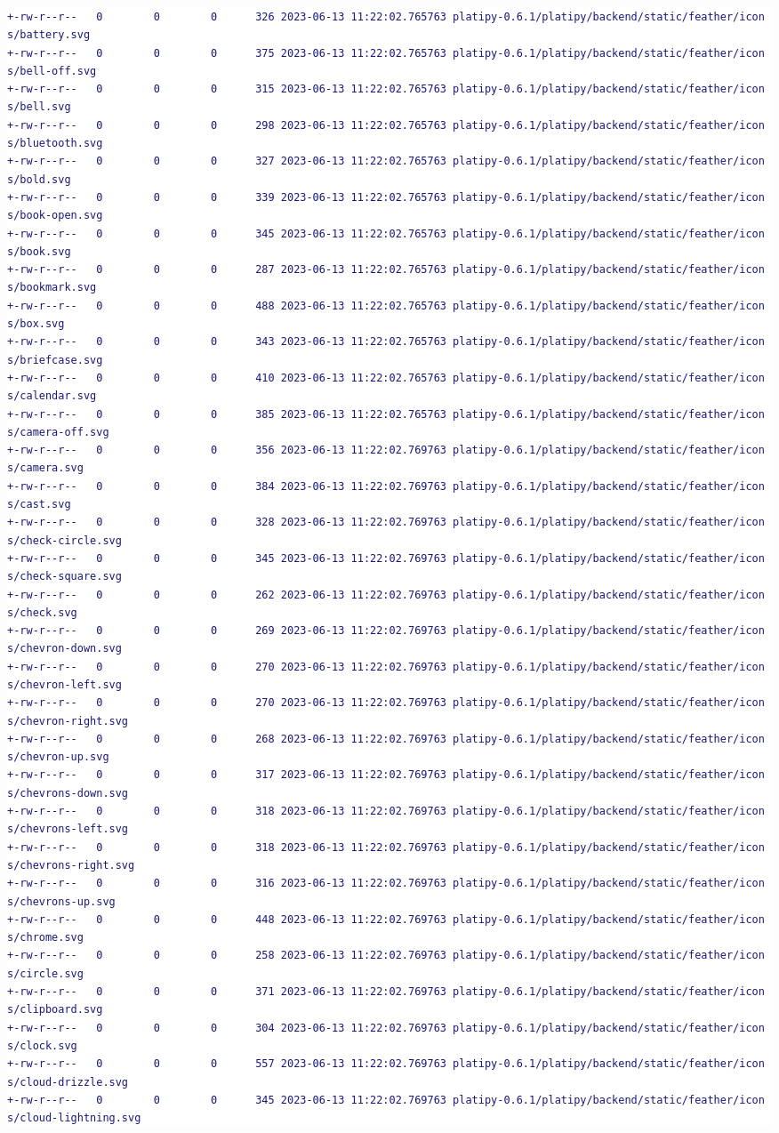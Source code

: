 ```diff
+-rw-r--r--   0        0        0      326 2023-06-13 11:22:02.765763 platipy-0.6.1/platipy/backend/static/feather/icons/battery.svg
+-rw-r--r--   0        0        0      375 2023-06-13 11:22:02.765763 platipy-0.6.1/platipy/backend/static/feather/icons/bell-off.svg
+-rw-r--r--   0        0        0      315 2023-06-13 11:22:02.765763 platipy-0.6.1/platipy/backend/static/feather/icons/bell.svg
+-rw-r--r--   0        0        0      298 2023-06-13 11:22:02.765763 platipy-0.6.1/platipy/backend/static/feather/icons/bluetooth.svg
+-rw-r--r--   0        0        0      327 2023-06-13 11:22:02.765763 platipy-0.6.1/platipy/backend/static/feather/icons/bold.svg
+-rw-r--r--   0        0        0      339 2023-06-13 11:22:02.765763 platipy-0.6.1/platipy/backend/static/feather/icons/book-open.svg
+-rw-r--r--   0        0        0      345 2023-06-13 11:22:02.765763 platipy-0.6.1/platipy/backend/static/feather/icons/book.svg
+-rw-r--r--   0        0        0      287 2023-06-13 11:22:02.765763 platipy-0.6.1/platipy/backend/static/feather/icons/bookmark.svg
+-rw-r--r--   0        0        0      488 2023-06-13 11:22:02.765763 platipy-0.6.1/platipy/backend/static/feather/icons/box.svg
+-rw-r--r--   0        0        0      343 2023-06-13 11:22:02.765763 platipy-0.6.1/platipy/backend/static/feather/icons/briefcase.svg
+-rw-r--r--   0        0        0      410 2023-06-13 11:22:02.765763 platipy-0.6.1/platipy/backend/static/feather/icons/calendar.svg
+-rw-r--r--   0        0        0      385 2023-06-13 11:22:02.765763 platipy-0.6.1/platipy/backend/static/feather/icons/camera-off.svg
+-rw-r--r--   0        0        0      356 2023-06-13 11:22:02.769763 platipy-0.6.1/platipy/backend/static/feather/icons/camera.svg
+-rw-r--r--   0        0        0      384 2023-06-13 11:22:02.769763 platipy-0.6.1/platipy/backend/static/feather/icons/cast.svg
+-rw-r--r--   0        0        0      328 2023-06-13 11:22:02.769763 platipy-0.6.1/platipy/backend/static/feather/icons/check-circle.svg
+-rw-r--r--   0        0        0      345 2023-06-13 11:22:02.769763 platipy-0.6.1/platipy/backend/static/feather/icons/check-square.svg
+-rw-r--r--   0        0        0      262 2023-06-13 11:22:02.769763 platipy-0.6.1/platipy/backend/static/feather/icons/check.svg
+-rw-r--r--   0        0        0      269 2023-06-13 11:22:02.769763 platipy-0.6.1/platipy/backend/static/feather/icons/chevron-down.svg
+-rw-r--r--   0        0        0      270 2023-06-13 11:22:02.769763 platipy-0.6.1/platipy/backend/static/feather/icons/chevron-left.svg
+-rw-r--r--   0        0        0      270 2023-06-13 11:22:02.769763 platipy-0.6.1/platipy/backend/static/feather/icons/chevron-right.svg
+-rw-r--r--   0        0        0      268 2023-06-13 11:22:02.769763 platipy-0.6.1/platipy/backend/static/feather/icons/chevron-up.svg
+-rw-r--r--   0        0        0      317 2023-06-13 11:22:02.769763 platipy-0.6.1/platipy/backend/static/feather/icons/chevrons-down.svg
+-rw-r--r--   0        0        0      318 2023-06-13 11:22:02.769763 platipy-0.6.1/platipy/backend/static/feather/icons/chevrons-left.svg
+-rw-r--r--   0        0        0      318 2023-06-13 11:22:02.769763 platipy-0.6.1/platipy/backend/static/feather/icons/chevrons-right.svg
+-rw-r--r--   0        0        0      316 2023-06-13 11:22:02.769763 platipy-0.6.1/platipy/backend/static/feather/icons/chevrons-up.svg
+-rw-r--r--   0        0        0      448 2023-06-13 11:22:02.769763 platipy-0.6.1/platipy/backend/static/feather/icons/chrome.svg
+-rw-r--r--   0        0        0      258 2023-06-13 11:22:02.769763 platipy-0.6.1/platipy/backend/static/feather/icons/circle.svg
+-rw-r--r--   0        0        0      371 2023-06-13 11:22:02.769763 platipy-0.6.1/platipy/backend/static/feather/icons/clipboard.svg
+-rw-r--r--   0        0        0      304 2023-06-13 11:22:02.769763 platipy-0.6.1/platipy/backend/static/feather/icons/clock.svg
+-rw-r--r--   0        0        0      557 2023-06-13 11:22:02.769763 platipy-0.6.1/platipy/backend/static/feather/icons/cloud-drizzle.svg
+-rw-r--r--   0        0        0      345 2023-06-13 11:22:02.769763 platipy-0.6.1/platipy/backend/static/feather/icons/cloud-lightning.svg
```